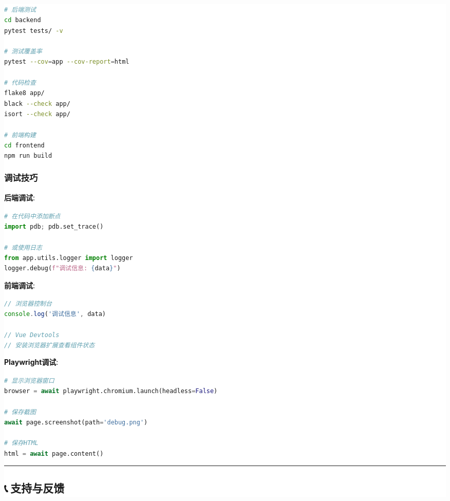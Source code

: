```bash
# 后端测试
cd backend
pytest tests/ -v

# 测试覆盖率
pytest --cov=app --cov-report=html

# 代码检查
flake8 app/
black --check app/
isort --check app/

# 前端构建
cd frontend
npm run build
```

### 调试技巧

**后端调试**:
```python
# 在代码中添加断点
import pdb; pdb.set_trace()

# 或使用日志
from app.utils.logger import logger
logger.debug(f"调试信息: {data}")
```

**前端调试**:
```javascript
// 浏览器控制台
console.log('调试信息', data)

// Vue Devtools
// 安装浏览器扩展查看组件状态
```

**Playwright调试**:
```python
# 显示浏览器窗口
browser = await playwright.chromium.launch(headless=False)

# 保存截图
await page.screenshot(path='debug.png')

# 保存HTML
html = await page.content()
```

---

## 📞 支持与反馈
